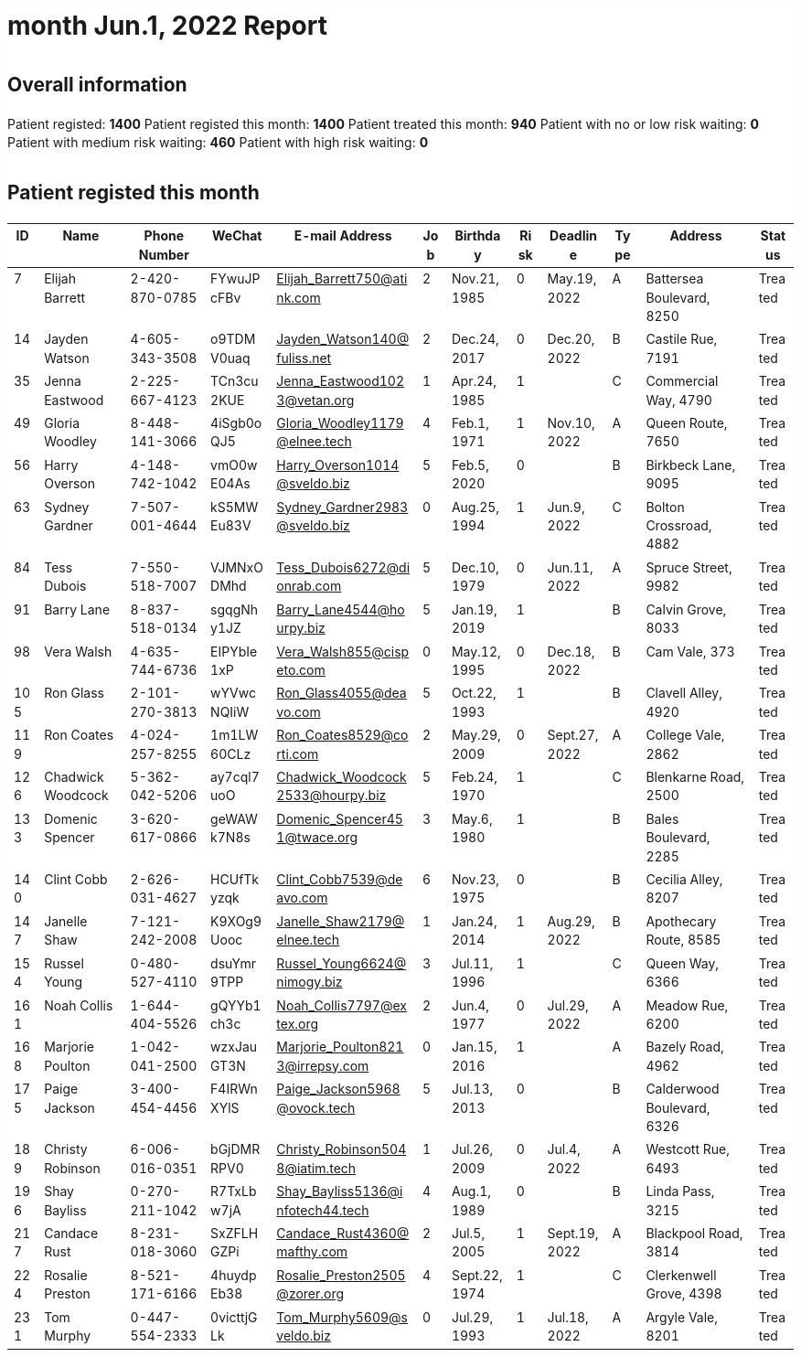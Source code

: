 # month Jun.1, 2022 Report
## Overall information
Patient registed: **1400**
Patient registed this month: **1400**
Patient treated this month: **940**
Patient with no or low risk waiting: **0**
Patient with medium risk waiting: **460**
Patient with high risk waiting: **0**
## Patient registed this month
| ID | Name | Phone Number | WeChat | E-mail Address | Job | Birthday | Risk | Deadline | Type | Address | Status |
| --- | --- | --- | --- | --- | --- | --- | --- | --- | --- | --- | --- |
| 7      | Elijah Barrett       | 2-420-870-0785   | FYwuJPcFBv   | Elijah_Barrett750@atink.com              |  2     | Nov.21, 1985     |  0     | May.19, 2022     |  A    | Battersea   Boulevard, 8250      | Treated     |
| 14     | Jayden Watson        | 4-605-343-3508   | o9TDMV0uaq   | Jayden_Watson140@fuliss.net              |  2     | Dec.24, 2017     |  0     | Dec.20, 2022     |  B    | Castile  Rue, 7191               | Treated     |
| 35     | Jenna Eastwood       | 2-225-667-4123   | TCn3cu2KUE   | Jenna_Eastwood1023@vetan.org             |  1     | Apr.24, 1985     |  1     |                  |  C    | Commercial  Way, 4790            | Treated     |
| 49     | Gloria Woodley       | 8-448-141-3066   | 4iSgb0oQJ5   | Gloria_Woodley1179@elnee.tech            |  4     | Feb.1, 1971      |  1     | Nov.10, 2022     |  A    | Queen Route, 7650                | Treated     |
| 56     | Harry Overson        | 4-148-742-1042   | vmO0wE04As   | Harry_Overson1014@sveldo.biz             |  5     | Feb.5, 2020      |  0     |                  |  B    | Birkbeck  Lane, 9095             | Treated     |
| 63     | Sydney Gardner       | 7-507-001-4644   | kS5MWEu83V   | Sydney_Gardner2983@sveldo.biz            |  0     | Aug.25, 1994     |  1     | Jun.9, 2022      |  C    | Bolton  Crossroad, 4882          | Treated     |
| 84     | Tess Dubois          | 7-550-518-7007   | VJMNxODMhd   | Tess_Dubois6272@dionrab.com              |  5     | Dec.10, 1979     |  0     | Jun.11, 2022     |  A    | Spruce Street, 9982              | Treated     |
| 91     | Barry Lane           | 8-837-518-0134   | sgqgNhy1JZ   | Barry_Lane4544@hourpy.biz                |  5     | Jan.19, 2019     |  1     |                  |  B    | Calvin   Grove, 8033             | Treated     |
| 98     | Vera Walsh           | 4-635-744-6736   | EIPYbIe1xP   | Vera_Walsh855@cispeto.com                |  0     | May.12, 1995     |  0     | Dec.18, 2022     |  B    | Cam  Vale, 373                   | Treated     |
| 105    | Ron Glass            | 2-101-270-3813   | wYVwcNQIiW   | Ron_Glass4055@deavo.com                  |  5     | Oct.22, 1993     |  1     |                  |  B    | Clavell   Alley, 4920            | Treated     |
| 119    | Ron Coates           | 4-024-257-8255   | 1m1LW60CLz   | Ron_Coates8529@corti.com                 |  2     | May.29, 2009     |  0     | Sept.27, 2022    |  A    | College  Vale, 2862              | Treated     |
| 126    | Chadwick Woodcock    | 5-362-042-5206   | ay7cql7uoO   | Chadwick_Woodcock2533@hourpy.biz         |  5     | Feb.24, 1970     |  1     |                  |  C    | Blenkarne  Road, 2500            | Treated     |
| 133    | Domenic Spencer      | 3-620-617-0866   | geWAWk7N8s   | Domenic_Spencer451@twace.org             |  3     | May.6, 1980      |  1     |                  |  B    | Bales  Boulevard, 2285           | Treated     |
| 140    | Clint Cobb           | 2-626-031-4627   | HCUfTkyzqk   | Clint_Cobb7539@deavo.com                 |  6     | Nov.23, 1975     |  0     |                  |  B    | Cecilia  Alley, 8207             | Treated     |
| 147    | Janelle Shaw         | 7-121-242-2008   | K9XOg9Uooc   | Janelle_Shaw2179@elnee.tech              |  1     | Jan.24, 2014     |  1     | Aug.29, 2022     |  B    | Apothecary   Route, 8585         | Treated     |
| 154    | Russel Young         | 0-480-527-4110   | dsuYmr9TPP   | Russel_Young6624@nimogy.biz              |  3     | Jul.11, 1996     |  1     |                  |  C    | Queen Way, 6366                  | Treated     |
| 161    | Noah Collis          | 1-644-404-5526   | gQYYb1ch3c   | Noah_Collis7797@extex.org                |  2     | Jun.4, 1977      |  0     | Jul.29, 2022     |  A    | Meadow Rue, 6200                 | Treated     |
| 168    | Marjorie Poulton     | 1-042-041-2500   | wzxJauGT3N   | Marjorie_Poulton8213@irrepsy.com         |  0     | Jan.15, 2016     |  1     |                  |  A    | Bazely   Road, 4962              | Treated     |
| 175    | Paige Jackson        | 3-400-454-4456   | F4IRWnXYlS   | Paige_Jackson5968@ovock.tech             |  5     | Jul.13, 2013     |  0     |                  |  B    | Calderwood   Boulevard, 6326     | Treated     |
| 189    | Christy Robinson     | 6-006-016-0351   | bGjDMRRPV0   | Christy_Robinson5048@iatim.tech          |  1     | Jul.26, 2009     |  0     | Jul.4, 2022      |  A    | Westcott  Rue, 6493              | Treated     |
| 196    | Shay Bayliss         | 0-270-211-1042   | R7TxLbw7jA   | Shay_Bayliss5136@infotech44.tech         |  4     | Aug.1, 1989      |  0     |                  |  B    | Linda   Pass, 3215               | Treated     |
| 217    | Candace Rust         | 8-231-018-3060   | SxZFLHGZPi   | Candace_Rust4360@mafthy.com              |  2     | Jul.5, 2005      |  1     | Sept.19, 2022    |  A    | Blackpool  Road, 3814            | Treated     |
| 224    | Rosalie Preston      | 8-521-171-6166   | 4huydpEb38   | Rosalie_Preston2505@zorer.org            |  4     | Sept.22, 1974    |  1     |                  |  C    | Clerkenwell Grove, 4398          | Treated     |
| 231    | Tom Murphy           | 0-447-554-2333   | 0victtjGLk   | Tom_Murphy5609@sveldo.biz                |  0     | Jul.29, 1993     |  1     | Jul.18, 2022     |  A    | Argyle  Vale, 8201               | Treated     |